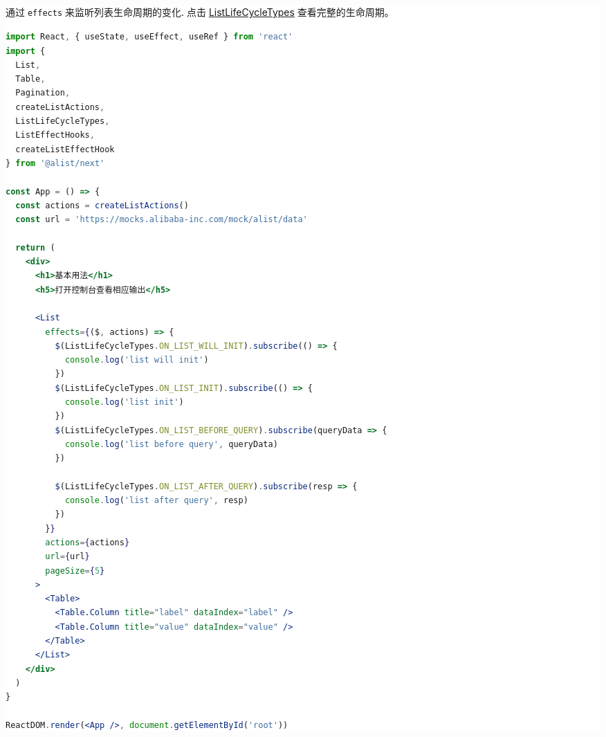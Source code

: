 通过 `effects` 来监听列表生命周期的变化. 点击 [ListLifeCycleTypes](#ListLifeCycleTypes) 查看完整的生命周期。

```jsx
import React, { useState, useEffect, useRef } from 'react'
import {
  List,
  Table,
  Pagination,
  createListActions,
  ListLifeCycleTypes,
  ListEffectHooks,
  createListEffectHook
} from '@alist/next'

const App = () => {
  const actions = createListActions()
  const url = 'https://mocks.alibaba-inc.com/mock/alist/data'

  return (
    <div>
      <h1>基本用法</h1>
      <h5>打开控制台查看相应输出</h5>

      <List
        effects={($, actions) => {
          $(ListLifeCycleTypes.ON_LIST_WILL_INIT).subscribe(() => {
            console.log('list will init')
          })
          $(ListLifeCycleTypes.ON_LIST_INIT).subscribe(() => {
            console.log('list init')
          })
          $(ListLifeCycleTypes.ON_LIST_BEFORE_QUERY).subscribe(queryData => {
            console.log('list before query', queryData)
          })

          $(ListLifeCycleTypes.ON_LIST_AFTER_QUERY).subscribe(resp => {
            console.log('list after query', resp)
          })
        }}
        actions={actions}
        url={url}
        pageSize={5}
      >
        <Table>
          <Table.Column title="label" dataIndex="label" />
          <Table.Column title="value" dataIndex="value" />
        </Table>
      </List>
    </div>
  )
}

ReactDOM.render(<App />, document.getElementById('root'))
```
